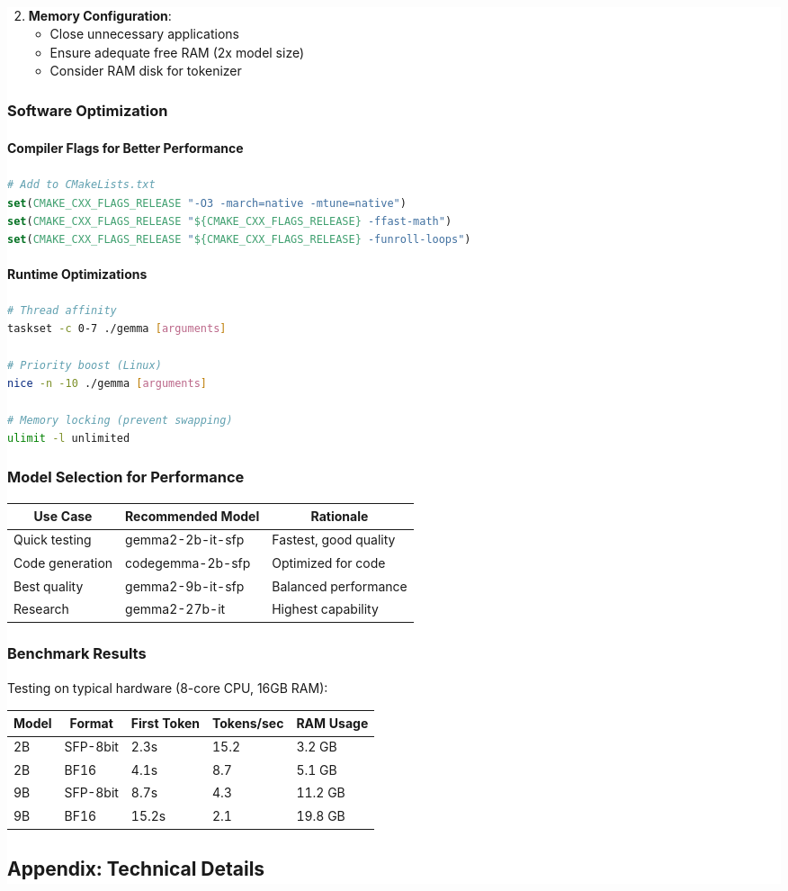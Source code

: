 2. **Memory Configuration**:
   - Close unnecessary applications
   - Ensure adequate free RAM (2x model size)
   - Consider RAM disk for tokenizer

### Software Optimization

#### Compiler Flags for Better Performance
```cmake
# Add to CMakeLists.txt
set(CMAKE_CXX_FLAGS_RELEASE "-O3 -march=native -mtune=native")
set(CMAKE_CXX_FLAGS_RELEASE "${CMAKE_CXX_FLAGS_RELEASE} -ffast-math")
set(CMAKE_CXX_FLAGS_RELEASE "${CMAKE_CXX_FLAGS_RELEASE} -funroll-loops")
```

#### Runtime Optimizations
```bash
# Thread affinity
taskset -c 0-7 ./gemma [arguments]

# Priority boost (Linux)
nice -n -10 ./gemma [arguments]

# Memory locking (prevent swapping)
ulimit -l unlimited
```

### Model Selection for Performance
| Use Case | Recommended Model | Rationale |
|----------|------------------|-----------|
| Quick testing | gemma2-2b-it-sfp | Fastest, good quality |
| Code generation | codegemma-2b-sfp | Optimized for code |
| Best quality | gemma2-9b-it-sfp | Balanced performance |
| Research | gemma2-27b-it | Highest capability |

### Benchmark Results
Testing on typical hardware (8-core CPU, 16GB RAM):

| Model | Format | First Token | Tokens/sec | RAM Usage |
|-------|--------|-------------|------------|-----------|
| 2B | SFP-8bit | 2.3s | 15.2 | 3.2 GB |
| 2B | BF16 | 4.1s | 8.7 | 5.1 GB |
| 9B | SFP-8bit | 8.7s | 4.3 | 11.2 GB |
| 9B | BF16 | 15.2s | 2.1 | 19.8 GB |

## Appendix: Technical Details
